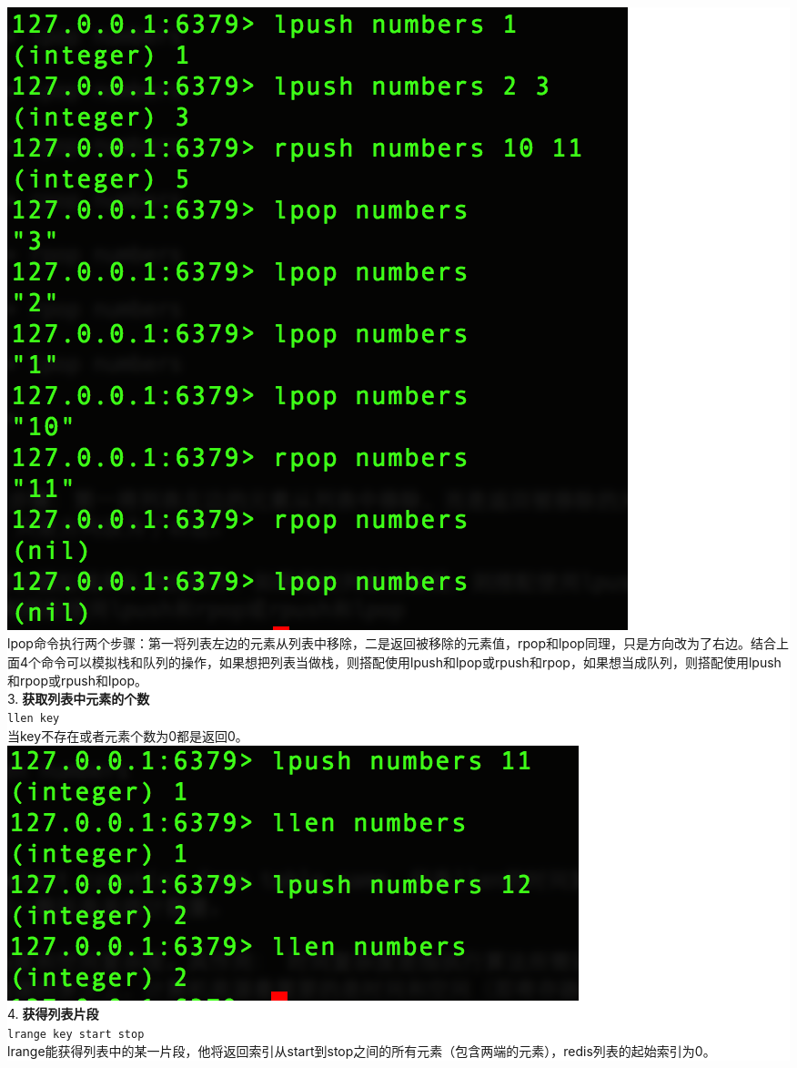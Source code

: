  ![Alt text](res/lpop.png)<br />
lpop命令执行两个步骤：第一将列表左边的元素从列表中移除，二是返回被移除的元素值，rpop和lpop同理，只是方向改为了右边。结合上面4个命令可以模拟栈和队列的操作，如果想把列表当做栈，则搭配使用lpush和lpop或rpush和rpop，如果想当成队列，则搭配使用lpush和rpop或rpush和lpop。<br />
3. **获取列表中元素的个数**<br />
`llen key`<br />
当key不存在或者元素个数为0都是返回0。<br />
![Alt text](res/llen.png)<br />
4. **获得列表片段**<br />
`lrange key start stop`<br />
lrange能获得列表中的某一片段，他将返回索引从start到stop之间的所有元素（包含两端的元素），redis列表的起始索引为0。<br />